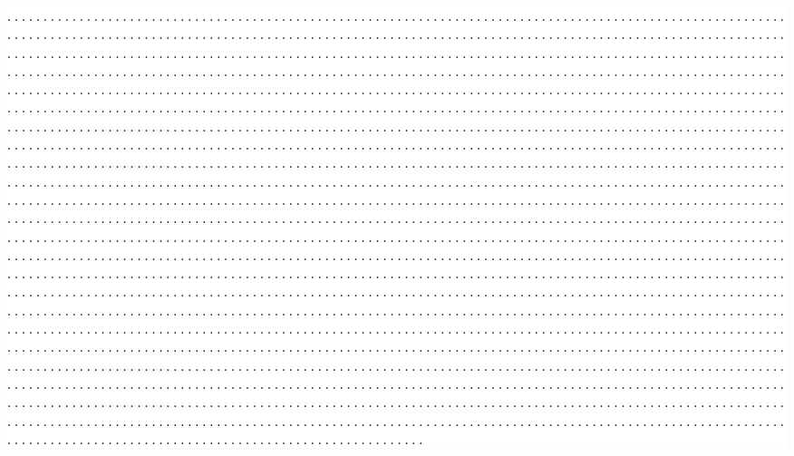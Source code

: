 . . . . . . . . . . . . . . . . . . . . . . . . . . . . . . . . . . . . . . . . . . . . . . . . . . . . . . . . . . . . . . . . . . . . . . . . . . . . . . . . . . . . . . . . . . . . . . . . . . . . . . . . . . . . . . . . . . . . . . . . . . . . . . . . . . . . . . . . . . . . . . . . . . . . . . . . . . . . . . . . . . . . . . . . . . . . . . . . . . . . . . . . . . . . . . . . . . . . . . . . . . . . . . . . . . . . . . . . . . . . . . . . . . . . . . . . . . . . . . . . . . . . . . . . . . . . . . . . . . . . . . . . . . . . . . . . . . . . . . . . . . . . . . . . . . . . . . . . . . . . . . . . . . . . . . . . . . . . . . . . . . . . . . . . . . . . . . . . . . . . . . . . . . . . . . . . . . . . . . . . . . . . . . . . . . . . . . . . . . . . . . . . . . . . . . . . . . . . . . . . . . . . . . . . . . . . . . . . . . . . . . . . . . . . . . . . . . . . . . . . . . . . . . . . . . . . . . . . . . . . . . . . . . . . . . . . . . . . . . . . . . . . . . . . . . . . . . . . . . . . . . . . . . . . . . . . . . . . . . . . . . . . . . . . . . . . . . . . . . . . . . . . . . . . . . . . . . . . . . . . . . . . . . . . . . . . . . . . . . . . . . . . . . . . . . . . . . . . . . . . . . . . . . . . . . . . . . . . . . . . . . . . . . . . . . . . . . . . . . . . . . . . . . . . . . . . . . . . . . . . . . . . . . . . . . . . . . . . . . . . . . . . . . . . . . . . . . . . . . . . . . . . . . . . . . . . . . . . . . . . . . . . . . . . . . . . . . . . . . . . . . . . . . . . . . . . . . . . . . . . . . . . . . . . . . . . . . . . . . . . . . . . . . . . . . . . . . . . . . . . . . . . . . . . . . . . . . . . . . . . . . . . . . . . . . . . . . . . . . . . . . . . . . . . . . . . . . . . . . . . . . . . . . . . . . . . . . . . . . . . . . . . . . . . . . . . . . . . . . . . . . . . . . . . . . . . . . . . . . . . . . . . . . . . . . . . . . . . . . . . . . . . . . . . . . . . . . . . . . . . . . . . . . . . . . . . . . . . . . . . . . . . . . . . . . . . . . . . . . . . . . . . . . . . . . . . . . . . . . . . . . . . . . . . . . . . . . . . . . . . . . . . . . . . . . . . . . . . . . . . . . . . . . . . . . . . . . . . . . . . . . . . . . . . . . . . . . . . . . . . . . . . . . . . . . . . . . . . . . . . . . . . . . . . . . . . . . . . . . . . . . . . . . . . . . . . . . . . . . . . . . . . . . . . . . . . . . . . . . . . . . . . . . . . . . . . . . . . . . . . . . . . . . . . . . . . . . . . . . . . . . . . . . . . . . . . . . . . . . . . . . . . . . . . . . . . . . . . . . . . . . . . . . . . . . . . . . . . . . . . . . . . . . . . . . . . . . . . . . . . . . . . . . . . . . . . . . . . . . . . . . . . . . . . . . . . . . . . . . . . . . . . . . . . . . . . . . . . . . . . . . . . . . . . . . . . . . . . . . . . . . . . . . . . . . . . . . . . . . . . . . . . . . . . . . . . . . . . . . . . . . . . . . . . . . . . . . . . . . . . . . . . . . . . . . . . . . . . . . . . . . . . . . . . . . . . . . . . . . . . . . . . . . . . . . . . . . . . . . . . . . . . . . . . . . . . . . . . . . . . . . . . . . . . . . . . . . . . . . . . . . . . . . . . . . . . . . . . . . . . . . . . . . . . . . . . . . . . . . . . . . . . . . . . . . . . . . . . . . . . . . . . . . . . . . . . . . . . . . . . . . . . . . . . . . . . . . . . . . . . . . . . . . . . . . . . . . . . . . . . . . . . . . . . . . . . . . . . . . . . . . . . . . . . . . . . . . . . . . . . . . . . . . . . . . . . . . . . . . . . . . . . . . . . . . . . . . . . . . . . . . . . . . . . . . . . . . . . . . . . . . . . . . . . . . . . . . . . . . . . . . . . . . . . . . . . . . . . . . . . . . . . . . . . . . . . . . . . . . . . . . . . . . . . . . . . . . . . . . . . . . . . . . . . . . . . . . . . . . . . . . . . . . . . . . . . . . . . . . . . . . . . . . . . . . . . . . . . . . . . . . . . . . . . . . . . . . . . . . . . . . . . . . . . . . . . . . . . . . . . . . . . . . . . . . . . . . . . . . . . . . . . . . . . . . . . . . . . . . . . . . . . . . . . . . . . . . . . . . . . . . . . . . . . . . . . . . . . . . . . . . . . . . . . . . . . . . . . . . . . . . . . . . . . . . . . . . . . . . . . . . . . . . . . . . . . . . . . . . . . . . . . . . . . . . . . . . . . . . . . . . . . . . . . . . . . . . . . . . . . . . . . . . . . . . . . . . . . . . . . . . . . . . . . . . . . . . . . . . . . . . . . . . . . . . . . . . . . . . . . . . . . . . . . . . . . . . . . . . . . . . . . . . . . . . . . . . . . . . . . . . . . . . . . . . . . . . . . . . . . . . . . . . . . . . . . . . . . . . . . . . . . . . . . . . . . . . . . . . . . . . . . . . . . . . . . . . . . . . . . . . . . . . . . . . . . . . . . . . . . . . . . . . . . . . . . . . . . . . . . . . . . . . . . . . . . . . . . . . . . . . . . . . . . . . . . . . . . . . . . . . . . . . . . . . . . . . . . . . . . . . . . . . . . . . . . . . . . . . . . . . . . . . . . . . . . . . . . . . . . . . . . . . . . . . . . . . . . . . . . . . . . . . . . . . . . . . . . . . . . . . . . . . . . . . . . . . . . . . . . . . . . . . . . . . . . . . . . . . . . . . . . . . . . . . . . . . . . . . . . . .